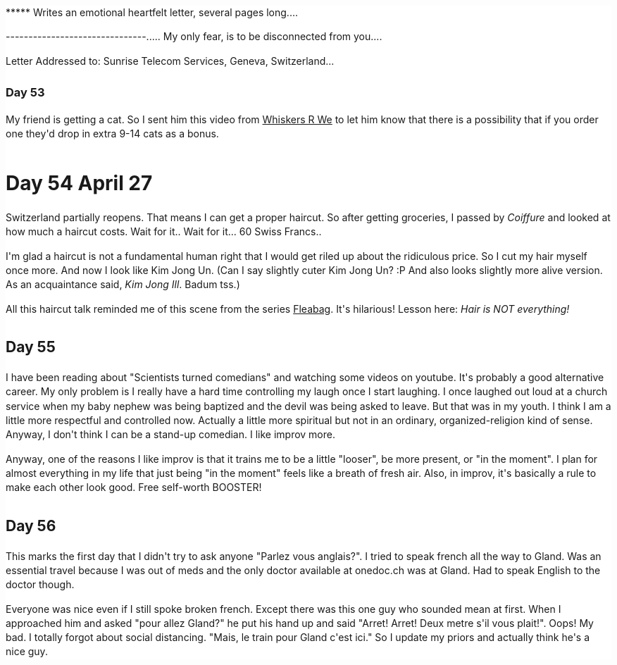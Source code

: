 ***** Writes an emotional heartfelt letter, several pages long....



-------------------------------..... My only fear, is to be disconnected from you....


Letter Addressed to:
Sunrise Telecom Services, Geneva, Switzerland...


### Day 53

My friend is getting a cat. So I sent him this video from [Whiskers R We](https://www.youtube.com/watch?v=puIcnMfWMyI) to let him know that there is a possibility that if you order one they'd drop in extra 9-14 cats as a bonus.

# Day 54 April 27

Switzerland partially reopens. That means I can get a proper haircut. So after getting groceries, I passed by *Coiffure* and looked at how much a haircut costs. Wait for it.. Wait for it... 60 Swiss Francs..

I'm glad a haircut is not a fundamental human right that I would get riled up about the ridiculous price. So I cut my hair myself once more. And now I look like Kim Jong Un. (Can I say slightly cuter Kim Jong Un? :P And also looks slightly more alive version. As an acquaintance said, *Kim Jong Ill*. Badum tss.)

All this haircut talk reminded me of this scene from the series [Fleabag](https://www.youtube.com/watch?v=q97iIDx-b7U). It's hilarious! Lesson here: *Hair is NOT everything!*

## Day 55

I have been reading about "Scientists turned comedians" and watching some videos on youtube. It's probably a good alternative career. My only problem is I really have a hard time controlling my laugh once I start laughing. I once laughed out loud at a church service when my baby nephew was being baptized and the devil was being asked to leave. But that was in my youth. I think I am a little more respectful and controlled now. Actually a little more spiritual but not in an ordinary, organized-religion kind of sense. Anyway, I don't think I can be a stand-up comedian. I like improv more.

Anyway, one of the reasons I like improv is that it trains me to be a little "looser", be more present, or "in the moment". I plan for almost everything in my life that just being "in the moment" feels like a breath of fresh air. Also, in improv, it's basically a rule to make each other look good. Free self-worth BOOSTER!

## Day 56

This marks the first day that I didn't try to ask anyone "Parlez vous anglais?". I tried to speak french all the way to Gland. Was an essential travel because I was out of meds and the only doctor available at onedoc.ch was at Gland. Had to speak English to the doctor though.

Everyone was nice even if I still spoke broken french. Except there was this one guy who sounded mean at first. When I approached him and asked "pour allez Gland?" he put his hand up and said "Arret! Arret! Deux metre s'il vous plait!". Oops! My bad. I totally forgot about social distancing. "Mais, le train pour Gland c'est ici." So I update my priors and actually think he's a nice guy.
